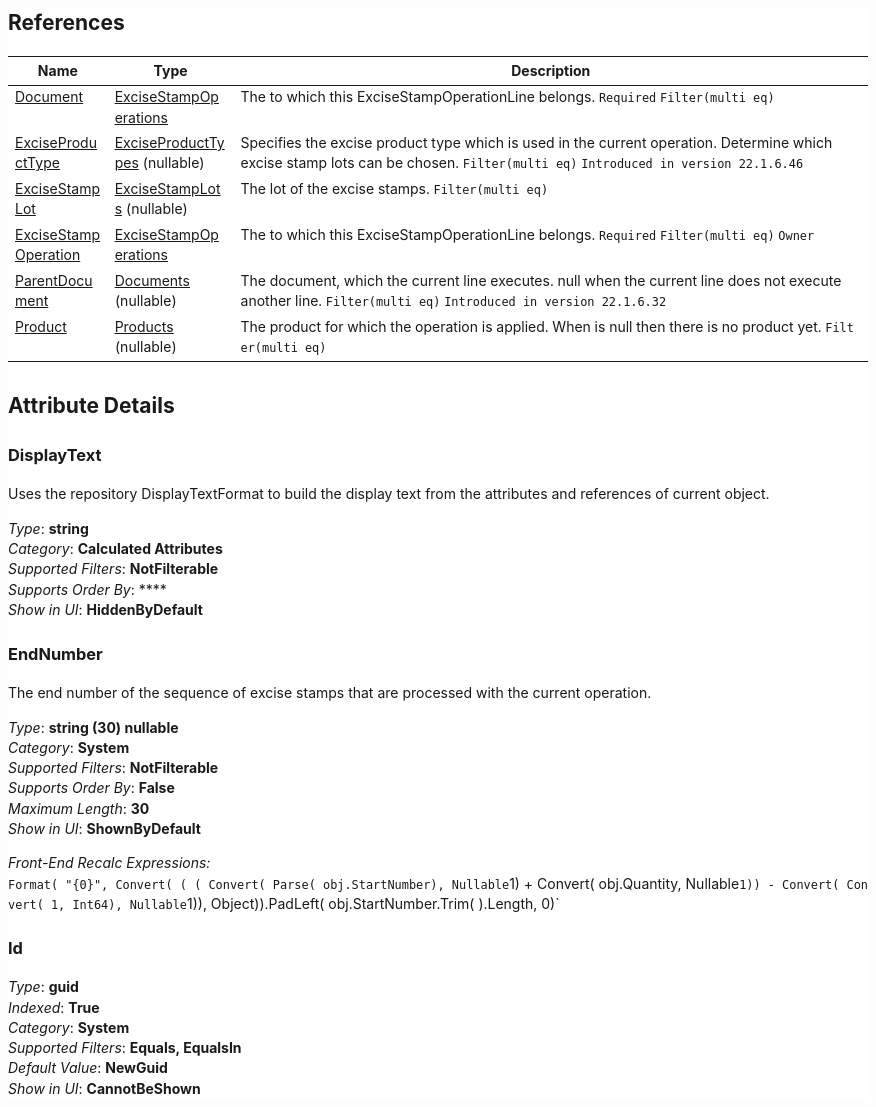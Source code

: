 ## References

| Name | Type | Description |
| ---- | ---- | --- |
| [Document](Finance.Excise.ExciseStampOperationLines.md#document) | [ExciseStampOperations](Finance.Excise.ExciseStampOperations.md) | The <see cref="ExciseStamp<br />Operation"/> to which this ExciseStampOperationLine belongs. `Required` `Filter(multi eq)` |
| [ExciseProductType](Finance.Excise.ExciseStampOperationLines.md#exciseproducttype) | [ExciseProductTypes](Finance.Excise.ExciseProductTypes.md) (nullable) | Specifies the excise product type which is used in the current operation. Determine which excise stamp lots can be chosen. `Filter(multi eq)` `Introduced in version 22.1.6.46` |
| [ExciseStampLot](Finance.Excise.ExciseStampOperationLines.md#excisestamplot) | [ExciseStampLots](Finance.Excise.ExciseStampLots.md) (nullable) | The lot of the excise stamps. `Filter(multi eq)` |
| [ExciseStampOperation](Finance.Excise.ExciseStampOperationLines.md#excisestampoperation) | [ExciseStampOperations](Finance.Excise.ExciseStampOperations.md) | The <see cref="ExciseStamp<br />Operation"/> to which this ExciseStampOperationLine belongs. `Required` `Filter(multi eq)` `Owner` |
| [ParentDocument](Finance.Excise.ExciseStampOperationLines.md#parentdocument) | [Documents](General.Documents.Documents.md) (nullable) | The document, which the current line executes. null when the current line does not execute another line. `Filter(multi eq)` `Introduced in version 22.1.6.32` |
| [Product](Finance.Excise.ExciseStampOperationLines.md#product) | [Products](General.Products.Products.md) (nullable) | The product for which the operation is applied. When is null then there is no product yet. `Filter(multi eq)` |


## Attribute Details

### DisplayText

Uses the repository DisplayTextFormat to build the display text from the attributes and references of current object.

_Type_: **string**  
_Category_: **Calculated Attributes**  
_Supported Filters_: **NotFilterable**  
_Supports Order By_: ****  
_Show in UI_: **HiddenByDefault**  

### EndNumber

The end number of the sequence of excise stamps that are processed with the current operation.

_Type_: **string (30) __nullable__**  
_Category_: **System**  
_Supported Filters_: **NotFilterable**  
_Supports Order By_: **False**  
_Maximum Length_: **30**  
_Show in UI_: **ShownByDefault**  

_Front-End Recalc Expressions:_  
`Format( "{0}", Convert( ( ( Convert( Parse( obj.StartNumber), Nullable`1) + Convert( obj.Quantity, Nullable`1)) - Convert( Convert( 1, Int64), Nullable`1)), Object)).PadLeft( obj.StartNumber.Trim( ).Length, 0)`
### Id

_Type_: **guid**  
_Indexed_: **True**  
_Category_: **System**  
_Supported Filters_: **Equals, EqualsIn**  
_Default Value_: **NewGuid**  
_Show in UI_: **CannotBeShown**  
